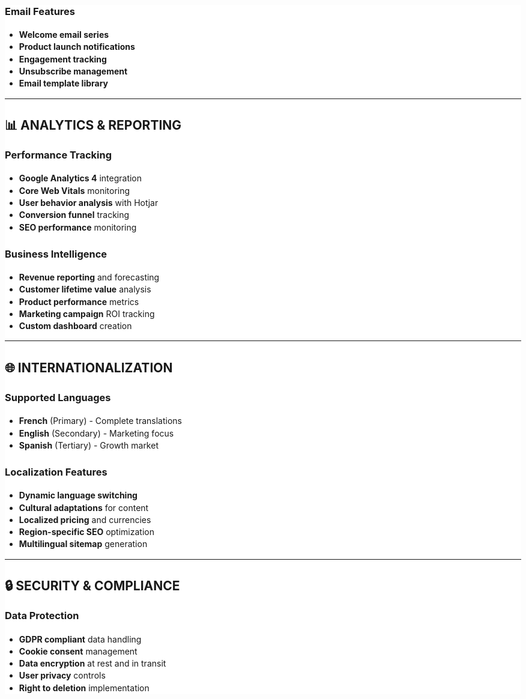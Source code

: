 ### **Email Features**
- **Welcome email series**
- **Product launch notifications**
- **Engagement tracking**
- **Unsubscribe management**
- **Email template library**

---

## 📊 **ANALYTICS & REPORTING**

### **Performance Tracking**
- **Google Analytics 4** integration
- **Core Web Vitals** monitoring
- **User behavior analysis** with Hotjar
- **Conversion funnel** tracking
- **SEO performance** monitoring

### **Business Intelligence**
- **Revenue reporting** and forecasting
- **Customer lifetime value** analysis
- **Product performance** metrics
- **Marketing campaign** ROI tracking
- **Custom dashboard** creation

---

## 🌐 **INTERNATIONALIZATION**

### **Supported Languages**
- **French** (Primary) - Complete translations
- **English** (Secondary) - Marketing focus
- **Spanish** (Tertiary) - Growth market

### **Localization Features**
- **Dynamic language switching**
- **Cultural adaptations** for content
- **Localized pricing** and currencies
- **Region-specific SEO** optimization
- **Multilingual sitemap** generation

---

## 🔒 **SECURITY & COMPLIANCE**

### **Data Protection**
- **GDPR compliant** data handling
- **Cookie consent** management
- **Data encryption** at rest and in transit
- **User privacy** controls
- **Right to deletion** implementation
